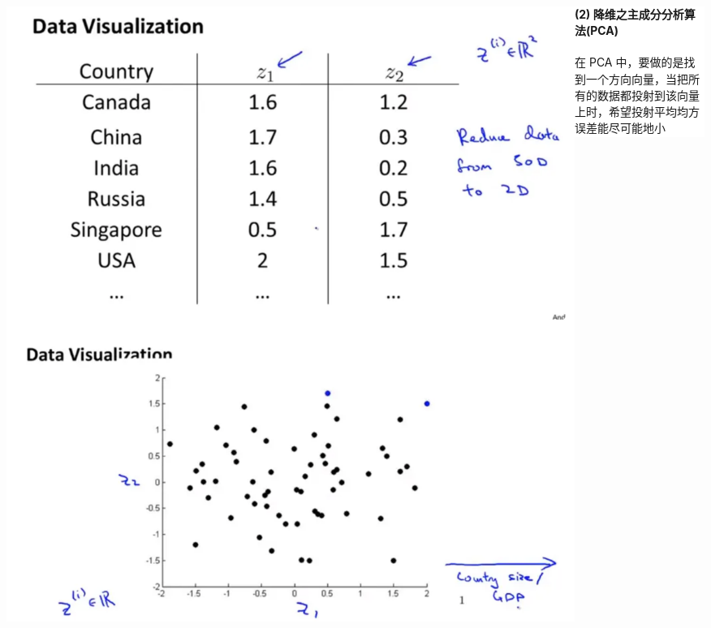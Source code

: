 <img src="../../pics/turn_machine/turn_77.png" align=left width=700>

#### (2) 降维之主成分分析算法(PCA)

在 PCA 中，要做的是找到一个方向向量，当把所有的数据都投射到该向量上时，希望投射平均均方误差能尽可能地小
